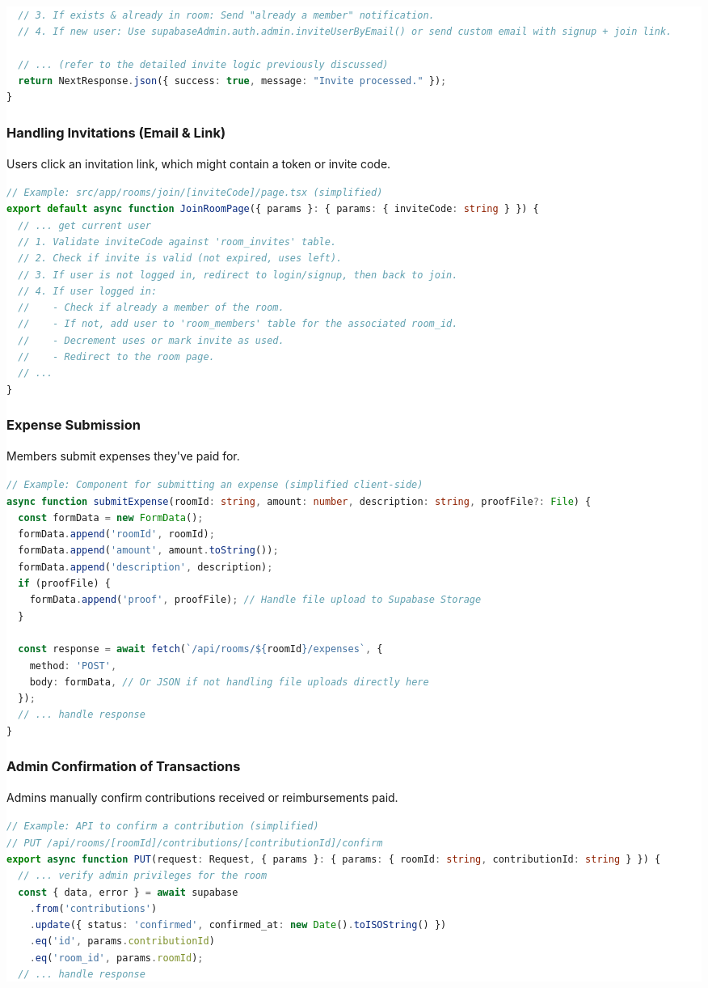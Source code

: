 ```typescript
  // 3. If exists & already in room: Send "already a member" notification.
  // 4. If new user: Use supabaseAdmin.auth.admin.inviteUserByEmail() or send custom email with signup + join link.
  
  // ... (refer to the detailed invite logic previously discussed)
  return NextResponse.json({ success: true, message: "Invite processed." });
}
```

### Handling Invitations (Email & Link)
Users click an invitation link, which might contain a token or invite code.
```typescript
// Example: src/app/rooms/join/[inviteCode]/page.tsx (simplified)
export default async function JoinRoomPage({ params }: { params: { inviteCode: string } }) {
  // ... get current user
  // 1. Validate inviteCode against 'room_invites' table.
  // 2. Check if invite is valid (not expired, uses left).
  // 3. If user is not logged in, redirect to login/signup, then back to join.
  // 4. If user logged in:
  //    - Check if already a member of the room.
  //    - If not, add user to 'room_members' table for the associated room_id.
  //    - Decrement uses or mark invite as used.
  //    - Redirect to the room page.
  // ...
}
```

### Expense Submission
Members submit expenses they've paid for.
```typescript
// Example: Component for submitting an expense (simplified client-side)
async function submitExpense(roomId: string, amount: number, description: string, proofFile?: File) {
  const formData = new FormData();
  formData.append('roomId', roomId);
  formData.append('amount', amount.toString());
  formData.append('description', description);
  if (proofFile) {
    formData.append('proof', proofFile); // Handle file upload to Supabase Storage
  }

  const response = await fetch(`/api/rooms/${roomId}/expenses`, {
    method: 'POST',
    body: formData, // Or JSON if not handling file uploads directly here
  });
  // ... handle response
}
```

### Admin Confirmation of Transactions
Admins manually confirm contributions received or reimbursements paid.
```typescript
// Example: API to confirm a contribution (simplified)
// PUT /api/rooms/[roomId]/contributions/[contributionId]/confirm
export async function PUT(request: Request, { params }: { params: { roomId: string, contributionId: string } }) {
  // ... verify admin privileges for the room
  const { data, error } = await supabase
    .from('contributions')
    .update({ status: 'confirmed', confirmed_at: new Date().toISOString() })
    .eq('id', params.contributionId)
    .eq('room_id', params.roomId);
  // ... handle response
```